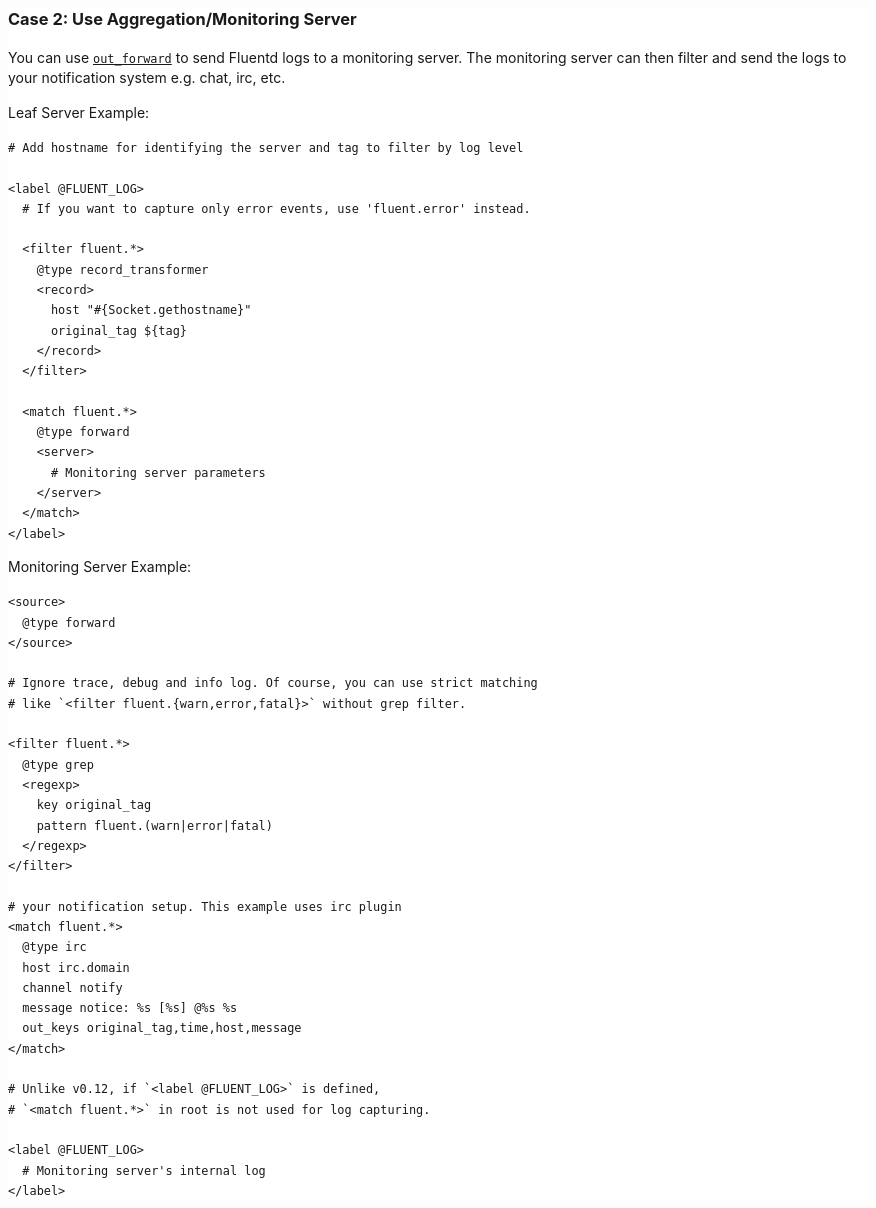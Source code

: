 
### Case 2: Use Aggregation/Monitoring Server

You can use [`out_forward`](../output/forward.md) to send Fluentd logs to a monitoring server. The monitoring server can then filter and send the logs to your notification system e.g. chat, irc, etc.

Leaf Server Example:

```text
# Add hostname for identifying the server and tag to filter by log level

<label @FLUENT_LOG>
  # If you want to capture only error events, use 'fluent.error' instead.

  <filter fluent.*>
    @type record_transformer
    <record>
      host "#{Socket.gethostname}"
      original_tag ${tag}
    </record>
  </filter>

  <match fluent.*>
    @type forward
    <server>
      # Monitoring server parameters
    </server>
  </match>
</label>
```

Monitoring Server Example:

```text
<source>
  @type forward
</source>

# Ignore trace, debug and info log. Of course, you can use strict matching
# like `<filter fluent.{warn,error,fatal}>` without grep filter.

<filter fluent.*>
  @type grep
  <regexp>
    key original_tag
    pattern fluent.(warn|error|fatal)
  </regexp>
</filter>

# your notification setup. This example uses irc plugin
<match fluent.*>
  @type irc
  host irc.domain
  channel notify
  message notice: %s [%s] @%s %s
  out_keys original_tag,time,host,message
</match>

# Unlike v0.12, if `<label @FLUENT_LOG>` is defined,
# `<match fluent.*>` in root is not used for log capturing.

<label @FLUENT_LOG>
  # Monitoring server's internal log
</label>
```
